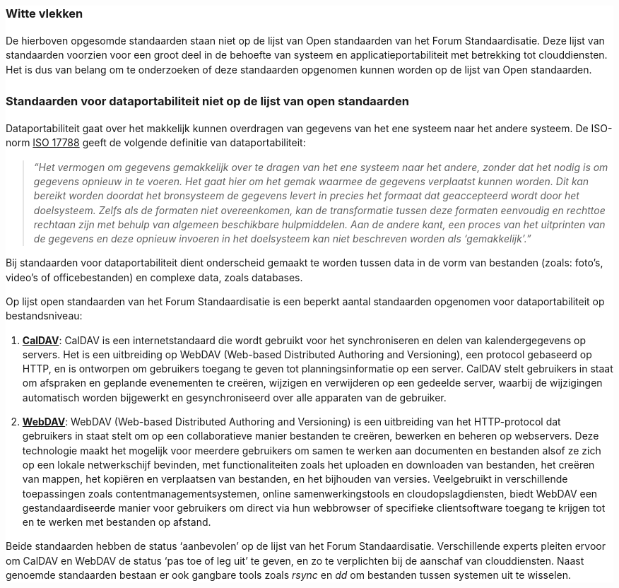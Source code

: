 ### Witte vlekken

De hierboven opgesomde standaarden staan niet op de lijst van Open standaarden van het Forum Standaardisatie. Deze lijst van standaarden voorzien voor een groot deel in de behoefte van systeem en applicatieportabiliteit met betrekking tot clouddiensten. Het is dus van belang om te onderzoeken of deze standaarden opgenomen kunnen worden op de lijst van Open standaarden.

### Standaarden voor dataportabiliteit niet op de lijst van open standaarden

Dataportabiliteit gaat over het makkelijk kunnen overdragen van gegevens van het ene systeem naar het andere systeem. De ISO-norm [ISO 17788](https://www.google.com/url?sa=t&rct=j&q=&esrc=s&source=web&cd=&cad=rja&uact=8&ved=2ahUKEwjWke_Tr-6CAxUl7rsIHXAxCPIQFnoECBEQAQ&url=https%3A%2F%2Fwww.iso.org%2Fstandard%2F60544.html&usg=AOvVaw1xzPExUgHSEvXHddbAyQoZ&opi=89978449) geeft de volgende definitie van dataportabiliteit:

> *“Het vermogen om gegevens gemakkelijk over te dragen van het ene systeem naar het andere, zonder dat het nodig is om gegevens opnieuw in te voeren. Het gaat hier om het gemak waarmee de gegevens verplaatst kunnen worden. Dit kan bereikt worden doordat het bronsysteem de gegevens levert in precies het formaat dat geaccepteerd wordt door het doelsysteem. Zelfs als de formaten niet overeenkomen, kan de transformatie tussen deze formaten eenvoudig en rechttoe rechtaan zijn met behulp van algemeen beschikbare hulpmiddelen. Aan de andere kant, een proces van het uitprinten van de gegevens en deze opnieuw invoeren in het doelsysteem kan niet beschreven worden als ‘gemakkelijk’.”*

Bij standaarden voor dataportabiliteit dient onderscheid gemaakt te worden tussen data in de vorm van bestanden (zoals: foto’s, video’s of officebestanden) en complexe data, zoals databases.

Op lijst open standaarden van het Forum Standaardisatie is een beperkt aantal standaarden opgenomen voor dataportabiliteit op bestandsniveau:

1.  [**CalDAV**](https://www.forumstandaardisatie.nl/open-standaarden/webdav-en-caldav): CalDAV is een internetstandaard die wordt gebruikt voor het synchroniseren en delen van kalendergegevens op servers. Het is een uitbreiding op WebDAV (Web-based Distributed Authoring and Versioning), een protocol gebaseerd op HTTP, en is ontworpen om gebruikers toegang te geven tot planningsinformatie op een server. CalDAV stelt gebruikers in staat om afspraken en geplande evenementen te creëren, wijzigen en verwijderen op een gedeelde server, waarbij de wijzigingen automatisch worden bijgewerkt en gesynchroniseerd over alle apparaten van de gebruiker.

2.  [**WebDAV**](https://www.forumstandaardisatie.nl/open-standaarden/webdav-en-caldav): WebDAV (Web-based Distributed Authoring and Versioning) is een uitbreiding van het HTTP-protocol dat gebruikers in staat stelt om op een collaboratieve manier bestanden te creëren, bewerken en beheren op webservers. Deze technologie maakt het mogelijk voor meerdere gebruikers om samen te werken aan documenten en bestanden alsof ze zich op een lokale netwerkschijf bevinden, met functionaliteiten zoals het uploaden en downloaden van bestanden, het creëren van mappen, het kopiëren en verplaatsen van bestanden, en het bijhouden van versies. Veelgebruikt in verschillende toepassingen zoals contentmanagementsystemen, online samenwerkingstools en cloudopslagdiensten, biedt WebDAV een gestandaardiseerde manier voor gebruikers om direct via hun webbrowser of specifieke clientsoftware toegang te krijgen tot en te werken met bestanden op afstand.

Beide standaarden hebben de status ‘aanbevolen’ op de lijst van het Forum Standaardisatie. Verschillende experts pleiten ervoor om CalDAV en WebDAV de status ‘pas toe of leg uit’ te geven, en zo te verplichten bij de aanschaf van clouddiensten. Naast genoemde standaarden bestaan er ook gangbare tools zoals *rsync* en *dd* om bestanden tussen systemen uit te wisselen.
